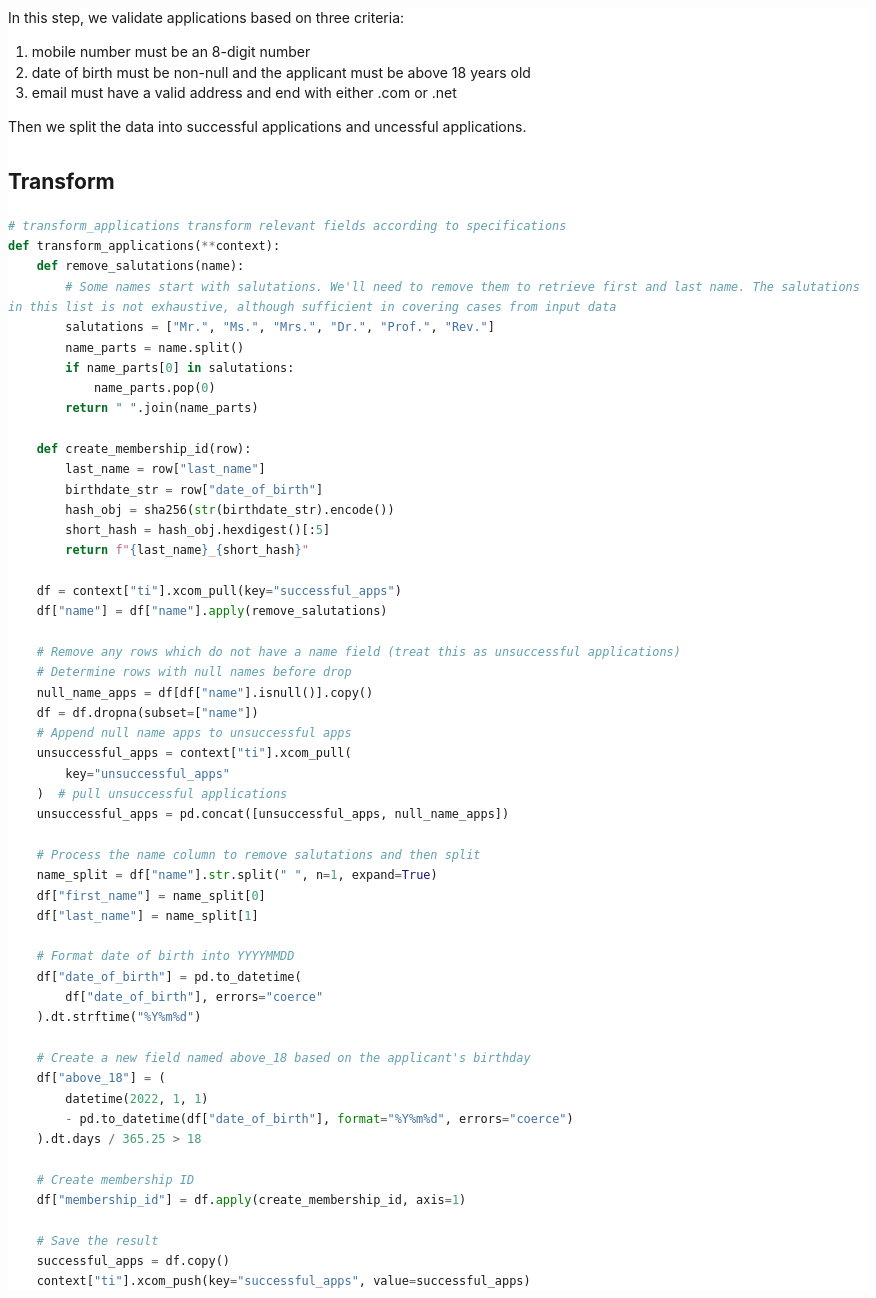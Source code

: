In this step, we validate applications based on three criteria:
1. mobile number must be an 8-digit number
2. date of birth must be non-null and the applicant must be above 18 years old
3. email must have a valid address and end with either .com or .net

Then we split the data into successful applications and uncessful applications.

## Transform

```python
# transform_applications transform relevant fields according to specifications
def transform_applications(**context):
    def remove_salutations(name):
        # Some names start with salutations. We'll need to remove them to retrieve first and last name. The salutations in this list is not exhaustive, although sufficient in covering cases from input data
        salutations = ["Mr.", "Ms.", "Mrs.", "Dr.", "Prof.", "Rev."]
        name_parts = name.split()
        if name_parts[0] in salutations:
            name_parts.pop(0)
        return " ".join(name_parts)

    def create_membership_id(row):
        last_name = row["last_name"]
        birthdate_str = row["date_of_birth"]
        hash_obj = sha256(str(birthdate_str).encode())
        short_hash = hash_obj.hexdigest()[:5]
        return f"{last_name}_{short_hash}"

    df = context["ti"].xcom_pull(key="successful_apps")
    df["name"] = df["name"].apply(remove_salutations)

    # Remove any rows which do not have a name field (treat this as unsuccessful applications)
    # Determine rows with null names before drop
    null_name_apps = df[df["name"].isnull()].copy()
    df = df.dropna(subset=["name"])
    # Append null name apps to unsuccessful apps
    unsuccessful_apps = context["ti"].xcom_pull(
        key="unsuccessful_apps"
    )  # pull unsuccessful applications
    unsuccessful_apps = pd.concat([unsuccessful_apps, null_name_apps])

    # Process the name column to remove salutations and then split
    name_split = df["name"].str.split(" ", n=1, expand=True)
    df["first_name"] = name_split[0]
    df["last_name"] = name_split[1]

    # Format date of birth into YYYYMMDD
    df["date_of_birth"] = pd.to_datetime(
        df["date_of_birth"], errors="coerce"
    ).dt.strftime("%Y%m%d")

    # Create a new field named above_18 based on the applicant's birthday
    df["above_18"] = (
        datetime(2022, 1, 1)
        - pd.to_datetime(df["date_of_birth"], format="%Y%m%d", errors="coerce")
    ).dt.days / 365.25 > 18

    # Create membership ID
    df["membership_id"] = df.apply(create_membership_id, axis=1)

    # Save the result
    successful_apps = df.copy()
    context["ti"].xcom_push(key="successful_apps", value=successful_apps)
```